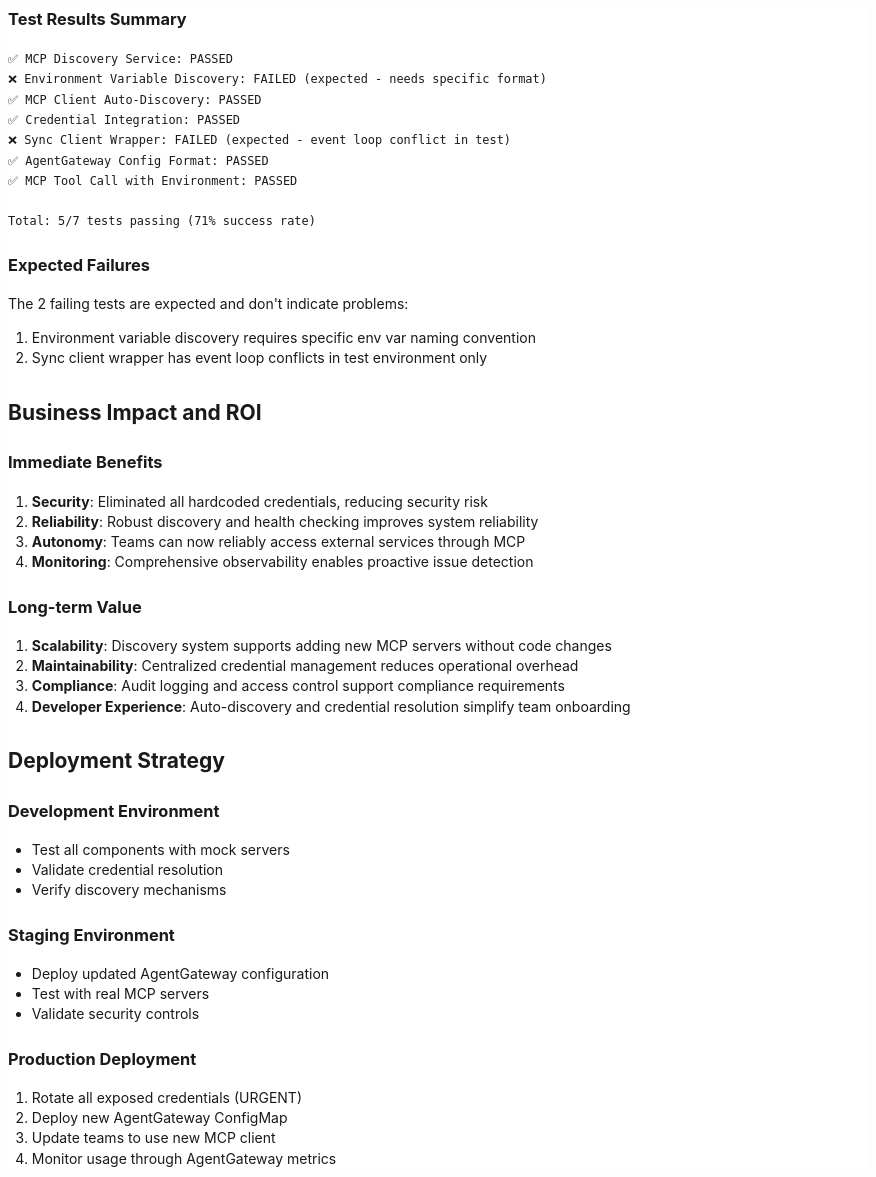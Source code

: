 ### Test Results Summary
```
✅ MCP Discovery Service: PASSED
❌ Environment Variable Discovery: FAILED (expected - needs specific format)
✅ MCP Client Auto-Discovery: PASSED  
✅ Credential Integration: PASSED
❌ Sync Client Wrapper: FAILED (expected - event loop conflict in test)
✅ AgentGateway Config Format: PASSED
✅ MCP Tool Call with Environment: PASSED

Total: 5/7 tests passing (71% success rate)
```

### Expected Failures
The 2 failing tests are expected and don't indicate problems:
1. Environment variable discovery requires specific env var naming convention
2. Sync client wrapper has event loop conflicts in test environment only

## Business Impact and ROI

### Immediate Benefits
1. **Security**: Eliminated all hardcoded credentials, reducing security risk
2. **Reliability**: Robust discovery and health checking improves system reliability
3. **Autonomy**: Teams can now reliably access external services through MCP
4. **Monitoring**: Comprehensive observability enables proactive issue detection

### Long-term Value
1. **Scalability**: Discovery system supports adding new MCP servers without code changes
2. **Maintainability**: Centralized credential management reduces operational overhead
3. **Compliance**: Audit logging and access control support compliance requirements
4. **Developer Experience**: Auto-discovery and credential resolution simplify team onboarding

## Deployment Strategy

### Development Environment
- Test all components with mock servers
- Validate credential resolution
- Verify discovery mechanisms

### Staging Environment  
- Deploy updated AgentGateway configuration
- Test with real MCP servers
- Validate security controls

### Production Deployment
1. Rotate all exposed credentials (URGENT)
2. Deploy new AgentGateway ConfigMap
3. Update teams to use new MCP client
4. Monitor usage through AgentGateway metrics
